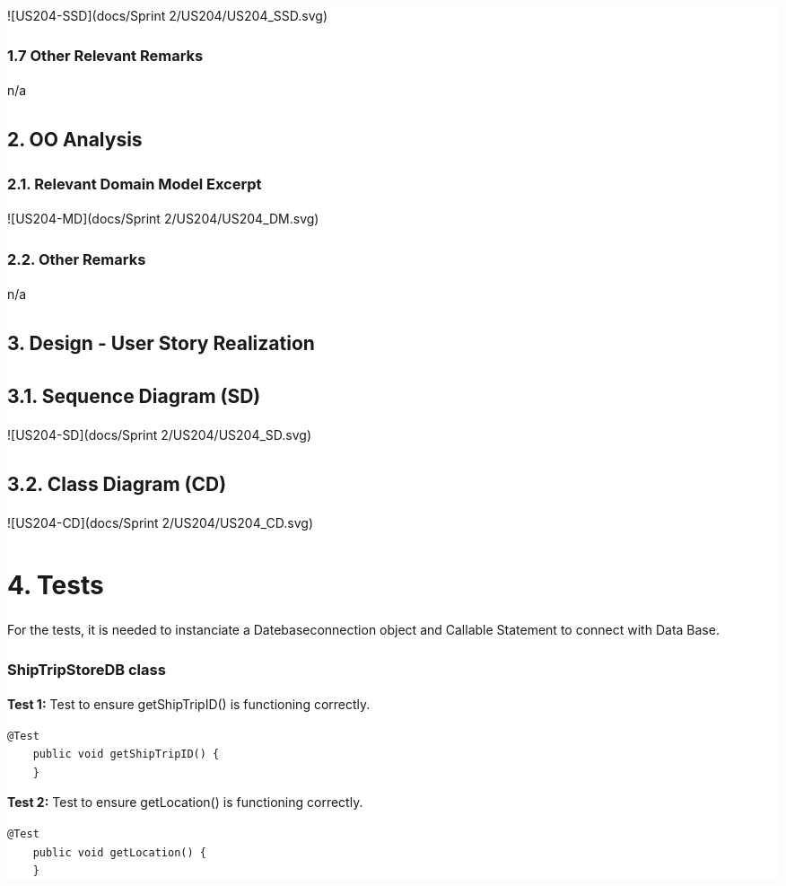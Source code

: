 ![US204-SSD](docs/Sprint 2/US204/US204_SSD.svg)


### 1.7 Other Relevant Remarks

n/a


## 2. OO Analysis

### 2.1. Relevant Domain Model Excerpt

![US204-MD](docs/Sprint 2/US204/US204_DM.svg)

### 2.2. Other Remarks

n/a



## 3. Design - User Story Realization

## 3.1. Sequence Diagram (SD)

![US204-SD](docs/Sprint 2/US204/US204_SD.svg)

## 3.2. Class Diagram (CD)

![US204-CD](docs/Sprint 2/US204/US204_CD.svg)

# 4. Tests

For the tests, it is needed to instanciate a Datebaseconnection object and Callable Statement to connect with Data Base.

### ShipTripStoreDB class

**Test 1:** Test to ensure getShipTripID() is functioning correctly.
```
@Test
    public void getShipTripID() {
    }
```

**Test 2:** Test to ensure getLocation() is functioning correctly.
```
@Test
    public void getLocation() {
    }
```
